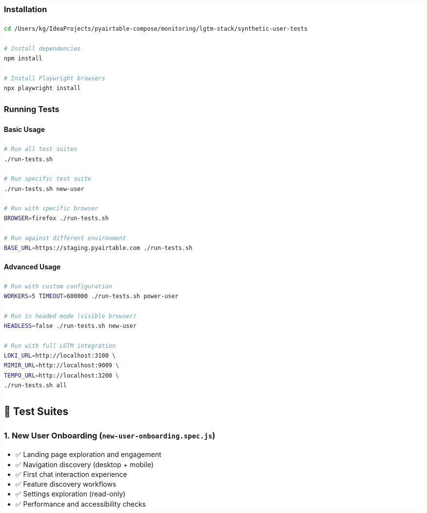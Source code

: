 ### Installation

```bash
cd /Users/kg/IdeaProjects/pyairtable-compose/monitoring/lgtm-stack/synthetic-user-tests

# Install dependencies
npm install

# Install Playwright browsers
npx playwright install
```

### Running Tests

#### Basic Usage

```bash
# Run all test suites
./run-tests.sh

# Run specific test suite
./run-tests.sh new-user

# Run with specific browser
BROWSER=firefox ./run-tests.sh

# Run against different environment
BASE_URL=https://staging.pyairtable.com ./run-tests.sh
```

#### Advanced Usage

```bash
# Run with custom configuration
WORKERS=5 TIMEOUT=600000 ./run-tests.sh power-user

# Run in headed mode (visible browser)
HEADLESS=false ./run-tests.sh new-user

# Run with full LGTM integration
LOKI_URL=http://localhost:3100 \
MIMIR_URL=http://localhost:9009 \
TEMPO_URL=http://localhost:3200 \
./run-tests.sh all
```

## 🧩 Test Suites

### 1. New User Onboarding (`new-user-onboarding.spec.js`)
- ✅ Landing page exploration and engagement
- ✅ Navigation discovery (desktop + mobile)
- ✅ First chat interaction experience
- ✅ Feature discovery workflows
- ✅ Settings exploration (read-only)
- ✅ Performance and accessibility checks
